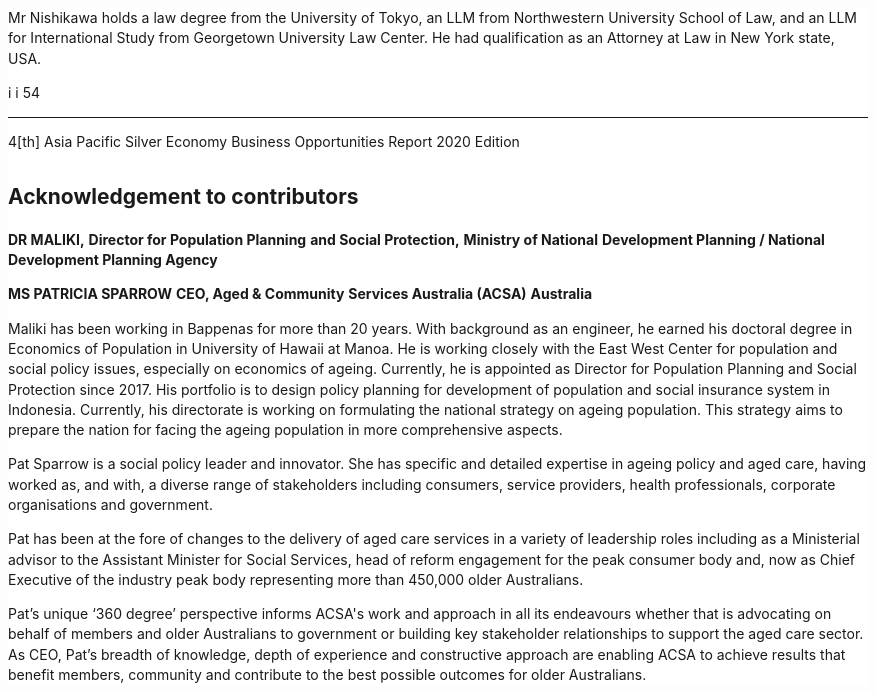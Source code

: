 Mr Nishikawa holds a law degree from the University of Tokyo, an LLM
from Northwestern University School of Law, and an LLM for
International Study from Georgetown University Law Center. He had
qualification as an Attorney at Law in New York state, USA.

i i 54


-----

4[th] Asia Pacific Silver Economy
Business Opportunities Report
2020 Edition


## Acknowledgement to contributors


**DR MALIKI,**
**Director for Population Planning**
**and Social Protection,**
**Ministry of National**
**Development Planning / National**
**Development Planning Agency**

**MS PATRICIA SPARROW**
**CEO, Aged & Community**
**Services Australia (ACSA)**
**Australia**


Maliki has been working in Bappenas for more than 20 years. With
background as an engineer, he earned his doctoral degree in
Economics of Population in University of Hawaii at Manoa. He is working
closely with the East West Center for population and social policy
issues, especially on economics of ageing. Currently, he is appointed as
Director for Population Planning and Social Protection since 2017. His
portfolio is to design policy planning for development of population and
social insurance system in Indonesia. Currently, his directorate is
working on formulating the national strategy on ageing population. This
strategy aims to prepare the nation for facing the ageing population in
more comprehensive aspects.

Pat Sparrow is a social policy leader and innovator. She has specific
and detailed expertise in ageing policy and aged care, having worked
as, and with, a diverse range of stakeholders including consumers,
service providers, health professionals, corporate organisations and
government.

Pat has been at the fore of changes to the delivery of aged care services
in a variety of leadership roles including as a Ministerial advisor to the
Assistant Minister for Social Services, head of reform engagement for
the peak consumer body and, now as Chief Executive of the industry
peak body representing more than 450,000 older Australians.

Pat’s unique ‘360 degree’ perspective informs ACSA's work and
approach in all its endeavours whether that is advocating on behalf of
members and older Australians to government or building key
stakeholder relationships to support the aged care sector. As CEO,
Pat’s breadth of knowledge, depth of experience and constructive
approach are enabling ACSA to achieve results that benefit members,
community and contribute to the best possible outcomes for older
Australians.
